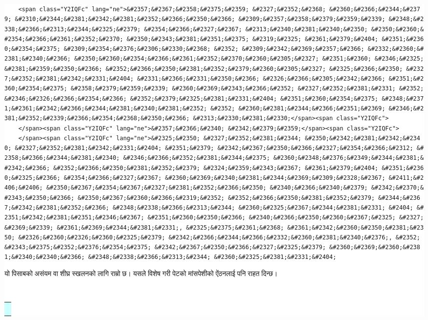 		<span class="Y2IQFc" lang="ne">&#2357;&#2367;&#2358;&#2375;&#2359; &#2327;&#2352;&#2368; &#2360;&#2366;&#2344;&#2379; &#2310;&#2344;&#2381;&#2342;&#2381;&#2352;&#2366;&#2350;&#2366; &#2309;&#2357;&#2358;&#2379;&#2359;&#2339; &#2348;&#2338;&#2366;&#2313;&#2344;&#2325;&#2379; &#2354;&#2366;&#2327;&#2367; &#2313;&#2340;&#2381;&#2340;&#2350; &#2350;&#2360;&#2354;&#2366;&#2361;&#2352;&#2370; &#2350;&#2343;&#2381;&#2351;&#2375; &#2319;&#2325; &#2361;&#2379;&#2404; &#2351;&#2360;&#2354;&#2375; &#2309;&#2354;&#2376;&#2306;&#2330;&#2368; &#2352; &#2309;&#2342;&#2369;&#2357;&#2366; &#2332;&#2360;&#2381;&#2340;&#2366; &#2350;&#2360;&#2354;&#2366;&#2361;&#2352;&#2370;&#2360;&#2305;&#2327; &#2351;&#2360; &#2346;&#2325;&#2381;&#2359;&#2350;&#2366; &#2352;&#2366;&#2350;&#2381;&#2352;&#2379;&#2360;&#2305;&#2327; &#2325;&#2366;&#2350; &#2327;&#2352;&#2381;&#2342;&#2331;&#2404; &#2331;&#2366;&#2331;&#2350;&#2366; &#2326;&#2366;&#2305;&#2342;&#2366; &#2351;&#2360;&#2354;&#2375; &#2358;&#2379;&#2359;&#2339; &#2360;&#2369;&#2343;&#2366;&#2352; &#2327;&#2352;&#2381;&#2331; &#2352; &#2346;&#2326;&#2366;&#2354;&#2366; &#2352;&#2379;&#2325;&#2381;&#2331;&#2404; &#2351;&#2360;&#2354;&#2375; &#2348;&#2371;&#2361;&#2342;&#2366;&#2344;&#2381;&#2340;&#2381;&#2352; &#2352; &#2360;&#2381;&#2344;&#2366;&#2351;&#2369; &#2346;&#2381;&#2352;&#2339;&#2366;&#2354;&#2368;&#2350;&#2366; &#2313;&#2330;&#2381;&#2330;</span><span class="Y2IQFc">
		</span><span class="Y2IQFc" lang="ne">&#2357;&#2366;&#2340; &#2342;&#2379;&#2359;</span><span class="Y2IQFc">
		</span><span class="Y2IQFc" lang="ne">&#2325;&#2350; &#2327;&#2352;&#2381;&#2344; &#2350;&#2342;&#2381;&#2342;&#2340; &#2327;&#2352;&#2381;&#2342;&#2331;&#2404; &#2351;&#2379; &#2342;&#2367;&#2350;&#2366;&#2327;&#2354;&#2366;&#2312; &#2358;&#2366;&#2344;&#2381;&#2340; &#2346;&#2366;&#2352;&#2381;&#2344;&#2375; &#2360;&#2348;&#2376;&#2349;&#2344;&#2381;&#2342;&#2366; &#2352;&#2366;&#2350;&#2381;&#2352;&#2379; &#2324;&#2359;&#2343;&#2367; &#2361;&#2379;&#2404; &#2351;&#2360;&#2325;&#2366; &#2354;&#2366;&#2327;&#2367; &#2360;&#2369;&#2340;&#2381;&#2344;&#2369;&#2309;&#2328;&#2367; &#2411;&#2406;&#2406; &#2350;&#2367;&#2354;&#2367;&#2327;&#2381;&#2352;&#2366;&#2350; &#2340;&#2366;&#2340;&#2379; &#2342;&#2370;&#2343;&#2350;&#2366; &#2350;&#2367;&#2360;&#2366;&#2319;&#2352; &#2352;&#2366;&#2350;&#2381;&#2352;&#2379; &#2344;&#2367;&#2342;&#2381;&#2352;&#2366; &#2348;&#2338;&#2366;&#2313;&#2344; &#2360;&#2325;&#2367;&#2344;&#2381;&#2331; &#2404; &#2351;&#2342;&#2381;&#2351;&#2346;&#2367; &#2351;&#2360;&#2350;&#2366; &#2340;&#2366;&#2350;&#2360;&#2367;&#2325; &#2327;&#2369;&#2339; &#2361;&#2369;&#2344;&#2381;&#2331;, &#2325;&#2375;&#2361;&#2368; &#2361;&#2342;&#2360;&#2350;&#2381;&#2350; &#2326;&#2360;&#2326;&#2360;&#2325;&#2379; &#2342;&#2366;&#2344;&#2366;&#2332;&#2360;&#2381;&#2340;&#2376;, &#2352; &#2343;&#2375;&#2352;&#2376;&#2354;&#2375; &#2342;&#2367;&#2350;&#2366;&#2327;&#2325;&#2379; &#2360;&#2369;&#2360;&#2381;&#2340;&#2340;&#2366; &#2348;&#2338;&#2366;&#2313;&#2344; &#2360;&#2325;&#2381;&#2331;&#2404;
&#2351;&#2379; &#2346;&#2367;&#2360;&#2366;&#2348;&#2325;&#2379; &#2309;&#2360;&#2306;&#2351;&#2350; &#2357;&#2366; &#2358;&#2368;&#2328;&#2381;&#2352; &#2360;&#2381;&#2326;&#2354;&#2344;&#2325;&#2379; &#2354;&#2366;&#2327;&#2367; &#2352;&#2366;&#2350;&#2381;&#2352;&#2379; &#2331;&#2404; &#2351;&#2360;&#2354;&#2375; &#2357;&#2367;&#2358;&#2375;&#2359; &#2327;&#2352;&#2368; &#2346;&#2375;&#2335;&#2325;&#2379; &#2350;&#2366;&#2306;&#2360;&#2346;&#2375;&#2358;&#2368;&#2325;&#2379; &#2320;&#2306;&#2336;&#2344;&#2354;&#2366;&#2312; &#2346;&#2344;&#2367; &#2352;&#2366;&#2361;&#2340; &#2342;&#2367;&#2344;&#2381;&#2331;&#2404;</span></font>
		<p>&nbsp;</td>
	</tr>
	</table>
</body>

<table border="0" width="100%">
	<tr>
		<td bgcolor="#CCFFFF">
		<h1 class="title is-size-2 has-text-weight-bold is-bold-light" style="box-sizing: inherit; padding: 0px; font-size: 2em; font-weight: 600; word-break: break-word; color: #800080; line-height: 1.125; font-family: BlinkMacSystemFont, -apple-system, &quot;Segoe UI&quot;, Roboto, Oxygen, Ubuntu, Cantarell, &quot;Fira Sans&quot;, &quot;Droid Sans&quot;, &quot;Helvetica Neue&quot;, Helvetica, Arial, sans-serif; font-style: normal; font-variant-ligatures: normal; font-variant-caps: normal; letter-spacing: normal; orphans: 2; text-align: start; text-indent: 0px; text-transform: none; white-space: normal; widows: 2; word-spacing: 0px; -webkit-text-stroke-width: 0px; background-color: rgb(255, 255, 255); text-decoration-thickness: initial; text-decoration-style: initial; text-decoration-color: initial; margin-left:0px; margin-right:0px; margin-top:0px; margin-bottom:1.5rem">
		<a href="https://www.yogendrayurvedic.com.np/blog/2022-02-03-&#2350;&#2375;&#2341;&#2368;&#2325;&#2379;-&#2348;&#2366;&#2352;&#2375;&#2350;&#2366;-&#2340;&#2346;&#2366;&#2312;&#2306;&#2354;&#2375;-&#2332;&#2366;&#2344;&#2381;&#2344;&#2376;-&#2346;&#2352;&#2381;&#2344;&#2375;-&#2414;-&#2325;&#2369;&#2352;&#2366;/">
		<font color="#800080">
		<span style="text-decoration: none; background-color: #CCFFFF">